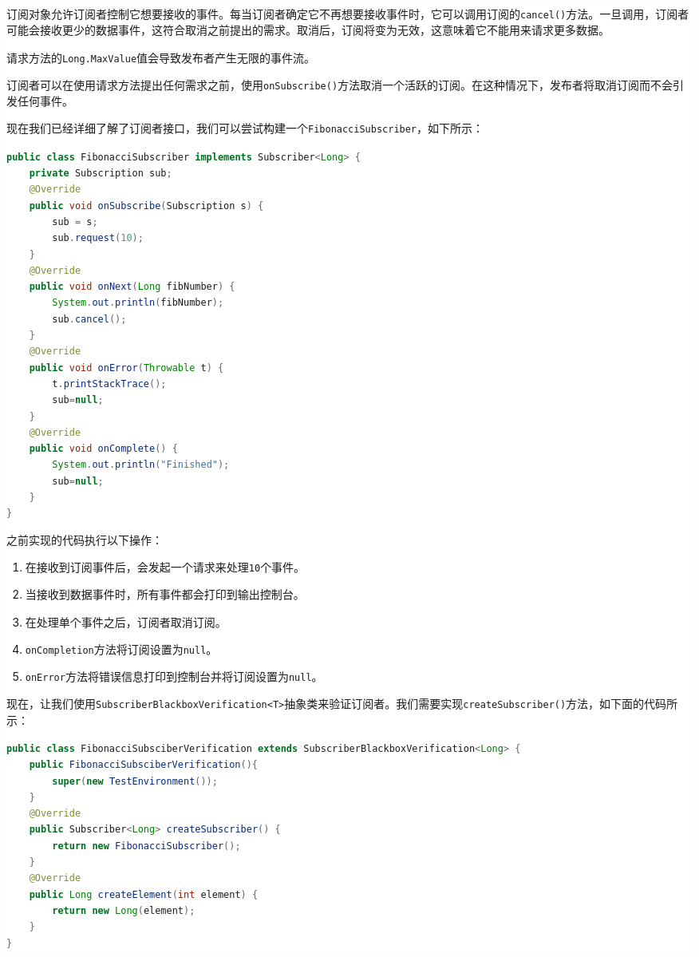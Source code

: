 订阅对象允许订阅者控制它想要接收的事件。每当订阅者确定它不再想要接收事件时，它可以调用订阅的`cancel()`方法。一旦调用，订阅者可能会接收更少的数据事件，这符合取消之前提出的需求。取消后，订阅将变为无效，这意味着它不能用来请求更多数据。

请求方法的`Long.MaxValue`值会导致发布者产生无限的事件流。

订阅者可以在使用请求方法提出任何需求之前，使用`onSubscribe()`方法取消一个活跃的订阅。在这种情况下，发布者将取消订阅而不会引发任何事件。

现在我们已经详细了解了订阅者接口，我们可以尝试构建一个`FibonacciSubscriber`，如下所示：

```java
public class FibonacciSubscriber implements Subscriber<Long> {
    private Subscription sub;
    @Override
    public void onSubscribe(Subscription s) {
        sub = s;
        sub.request(10);
    }
    @Override
    public void onNext(Long fibNumber) {
        System.out.println(fibNumber);
        sub.cancel();
    }
    @Override
    public void onError(Throwable t) {
        t.printStackTrace();
        sub=null;
    }
    @Override
    public void onComplete() {
        System.out.println("Finished");
        sub=null;
    }
}
```

之前实现的代码执行以下操作：

1.  在接收到订阅事件后，会发起一个请求来处理`10`个事件。

1.  当接收到数据事件时，所有事件都会打印到输出控制台。

1.  在处理单个事件之后，订阅者取消订阅。

1.  `onCompletion`方法将订阅设置为`null`。

1.  `onError`方法将错误信息打印到控制台并将订阅设置为`null`。

现在，让我们使用`SubscriberBlackboxVerification<T>`抽象类来验证订阅者。我们需要实现`createSubscriber()`方法，如下面的代码所示：

```java
public class FibonacciSubsciberVerification extends SubscriberBlackboxVerification<Long> {
    public FibonacciSubsciberVerification(){
        super(new TestEnvironment());
    }
    @Override
    public Subscriber<Long> createSubscriber() {
        return new FibonacciSubscriber();
    }
    @Override
    public Long createElement(int element) {
        return new Long(element);
    }
}
```
